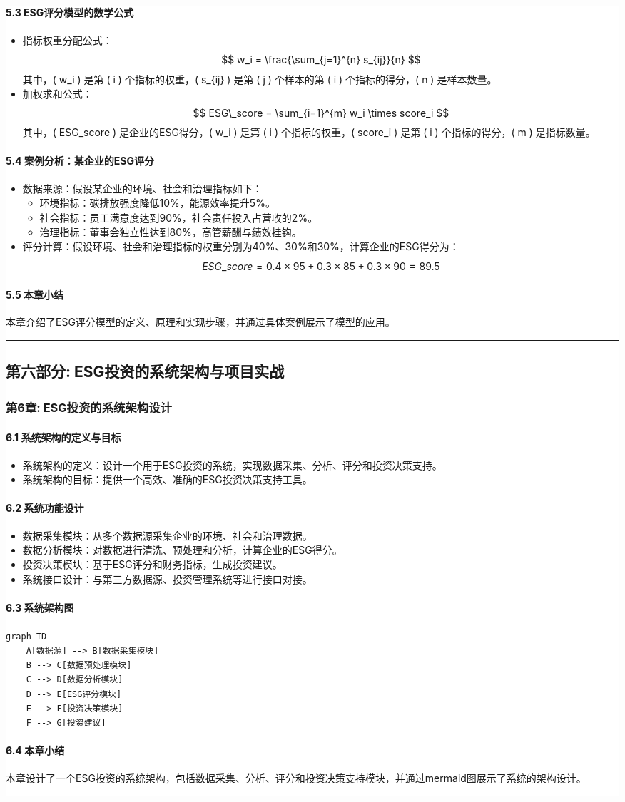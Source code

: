 #### 5.3 ESG评分模型的数学公式
- 指标权重分配公式：
  $$ w_i = \frac{\sum_{j=1}^{n} s_{ij}}{n} $$
  其中，\( w_i \) 是第 \( i \) 个指标的权重，\( s_{ij} \) 是第 \( j \) 个样本的第 \( i \) 个指标的得分，\( n \) 是样本数量。
- 加权求和公式：
  $$ ESG\_score = \sum_{i=1}^{m} w_i \times score_i $$
  其中，\( ESG\_score \) 是企业的ESG得分，\( w_i \) 是第 \( i \) 个指标的权重，\( score_i \) 是第 \( i \) 个指标的得分，\( m \) 是指标数量。

#### 5.4 案例分析：某企业的ESG评分
- 数据来源：假设某企业的环境、社会和治理指标如下：
  - 环境指标：碳排放强度降低10%，能源效率提升5%。
  - 社会指标：员工满意度达到90%，社会责任投入占营收的2%。
  - 治理指标：董事会独立性达到80%，高管薪酬与绩效挂钩。
- 评分计算：假设环境、社会和治理指标的权重分别为40%、30%和30%，计算企业的ESG得分为：
  $$ ESG\_score = 0.4 \times 95 + 0.3 \times 85 + 0.3 \times 90 = 89.5 $$

#### 5.5 本章小结
本章介绍了ESG评分模型的定义、原理和实现步骤，并通过具体案例展示了模型的应用。

---

## 第六部分: ESG投资的系统架构与项目实战

### 第6章: ESG投资的系统架构设计

#### 6.1 系统架构的定义与目标
- 系统架构的定义：设计一个用于ESG投资的系统，实现数据采集、分析、评分和投资决策支持。
- 系统架构的目标：提供一个高效、准确的ESG投资决策支持工具。

#### 6.2 系统功能设计
- 数据采集模块：从多个数据源采集企业的环境、社会和治理数据。
- 数据分析模块：对数据进行清洗、预处理和分析，计算企业的ESG得分。
- 投资决策模块：基于ESG评分和财务指标，生成投资建议。
- 系统接口设计：与第三方数据源、投资管理系统等进行接口对接。

#### 6.3 系统架构图
```mermaid
graph TD
    A[数据源] --> B[数据采集模块]
    B --> C[数据预处理模块]
    C --> D[数据分析模块]
    D --> E[ESG评分模块]
    E --> F[投资决策模块]
    F --> G[投资建议]
```

#### 6.4 本章小结
本章设计了一个ESG投资的系统架构，包括数据采集、分析、评分和投资决策支持模块，并通过mermaid图展示了系统的架构设计。

---
